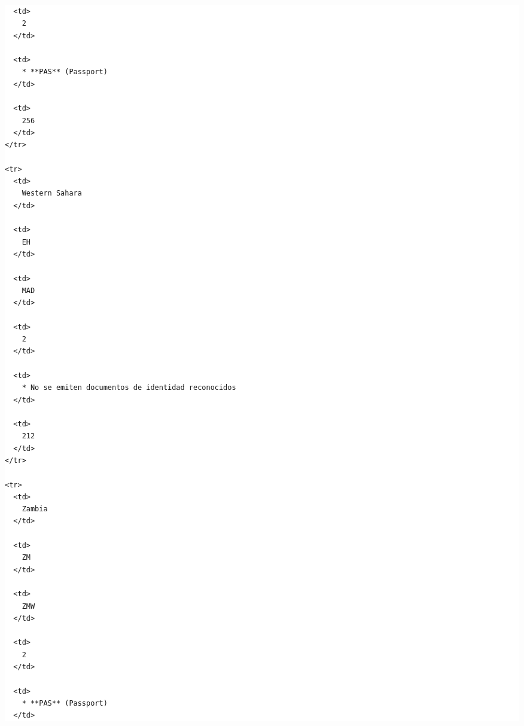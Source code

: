       <td>
        2
      </td>

      <td>
        * **PAS** (Passport)
      </td>

      <td>
        256
      </td>
    </tr>

    <tr>
      <td>
        Western Sahara
      </td>

      <td>
        EH
      </td>

      <td>
        MAD
      </td>

      <td>
        2
      </td>

      <td>
        * No se emiten documentos de identidad reconocidos
      </td>

      <td>
        212
      </td>
    </tr>

    <tr>
      <td>
        Zambia
      </td>

      <td>
        ZM
      </td>

      <td>
        ZMW
      </td>

      <td>
        2
      </td>

      <td>
        * **PAS** (Passport)
      </td>

